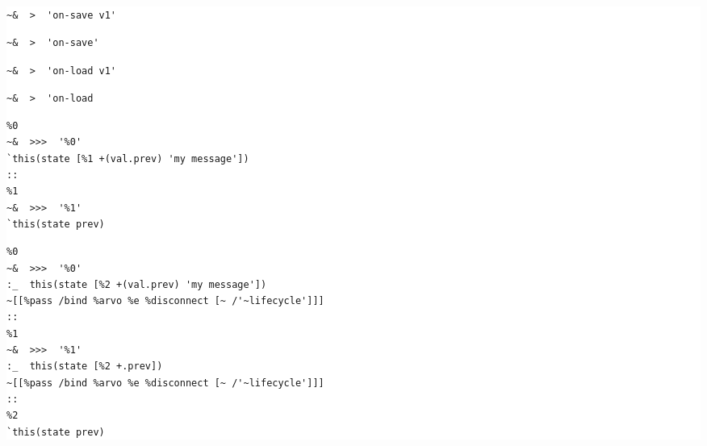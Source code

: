 </td>
</tr>
<tr>
<td>

```
~&  >  'on-save v1'
```

</td>
<td>

```
~&  >  'on-save'
```

</td>
</tr>
<tr>
<td>

```
~&  >  'on-load v1'
```

</td>
<td>

```
~&  >  'on-load
```

</td>
</tr>
<tr>
<td>

```
%0
~&  >>>  '%0'
`this(state [%1 +(val.prev) 'my message'])
::
%1
~&  >>>  '%1'
`this(state prev)
```

</td>
<td>

```
%0
~&  >>>  '%0'
:_  this(state [%2 +(val.prev) 'my message'])
~[[%pass /bind %arvo %e %disconnect [~ /'~lifecycle']]]
::
%1
~&  >>>  '%1'
:_  this(state [%2 +.prev])
~[[%pass /bind %arvo %e %disconnect [~ /'~lifecycle']]]    
::
%2
`this(state prev)
```
